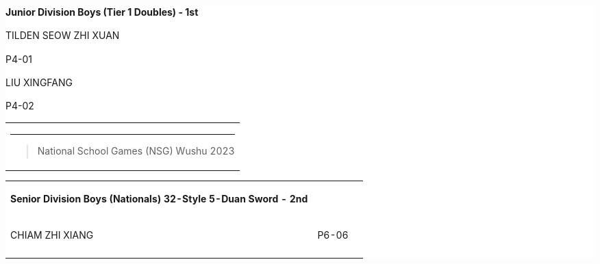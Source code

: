 <tr>
<td rowspan="2" colspan="2">
<p><strong>Junior Division Boys (Tier 1 Doubles) - 1st</strong>
</p>
</td>
</tr>
<tr></tr>
<tr>
<td rowspan="1" colspan="1">
<p>TILDEN SEOW ZHI XUAN</p>
</td>
<td rowspan="1" colspan="1">
<p>P4-01</p>
</td>
</tr>
<tr>
<td rowspan="1" colspan="1">
<p>LIU XINGFANG</p>
</td>
<td rowspan="1" colspan="1">
<p>P4-02</p>
</td>
</tr>
</tbody>
</table>
<table>
<tbody>
<tr>
<td rowspan="1" colspan="1">
<hr>
<blockquote>
<p>National School Games (NSG) Wushu 2023</p>
</blockquote>
</td>
</tr>
</tbody>
</table>
<table>
<tbody>
<tr>
<td rowspan="1" colspan="1">
<p><strong>Senior Division Boys (Nationals) 32-Style 5-Duan Sword - 2nd</strong>
</p>
</td>
<td rowspan="1" colspan="1">
<p></p>
</td>
<td rowspan="1" colspan="1">
<p></p>
</td>
</tr>
<tr>
<td rowspan="1" colspan="1">
<p>CHIAM ZHI XIANG</p>
</td>
<td rowspan="1" colspan="1">
<p>P6-06</p>
</td>
<td rowspan="1" colspan="1">
<p></p>
</td>
</tr>
<tr>
<td rowspan="1" colspan="1">